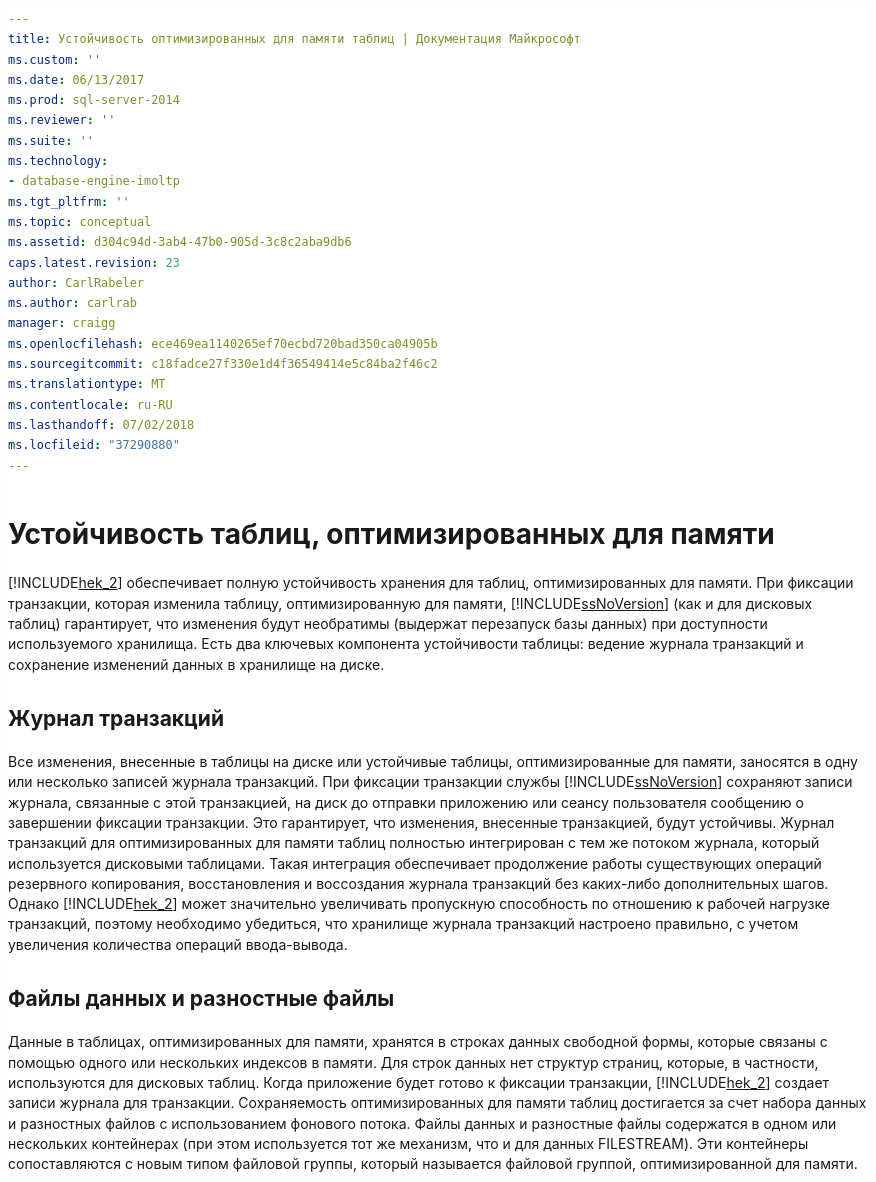 ```yaml
---
title: Устойчивость оптимизированных для памяти таблиц | Документация Майкрософт
ms.custom: ''
ms.date: 06/13/2017
ms.prod: sql-server-2014
ms.reviewer: ''
ms.suite: ''
ms.technology:
- database-engine-imoltp
ms.tgt_pltfrm: ''
ms.topic: conceptual
ms.assetid: d304c94d-3ab4-47b0-905d-3c8c2aba9db6
caps.latest.revision: 23
author: CarlRabeler
ms.author: carlrab
manager: craigg
ms.openlocfilehash: ece469ea1140265ef70ecbd720bad350ca04905b
ms.sourcegitcommit: c18fadce27f330e1d4f36549414e5c84ba2f46c2
ms.translationtype: MT
ms.contentlocale: ru-RU
ms.lasthandoff: 07/02/2018
ms.locfileid: "37290880"
---
```

# <a name="durability-for-memory-optimized-tables"></a>Устойчивость таблиц, оптимизированных для памяти
  [!INCLUDE[hek_2](../../../includes/hek-2-md.md)] обеспечивает полную устойчивость хранения для таблиц, оптимизированных для памяти. При фиксации транзакции, которая изменила таблицу, оптимизированную для памяти, [!INCLUDE[ssNoVersion](../../../includes/ssnoversion-md.md)] (как и для дисковых таблиц) гарантирует, что изменения будут необратимы (выдержат перезапуск базы данных) при доступности используемого хранилища. Есть два ключевых компонента устойчивости таблицы: ведение журнала транзакций и сохранение изменений данных в хранилище на диске.  
  
## <a name="transaction-log"></a>Журнал транзакций  
 Все изменения, внесенные в таблицы на диске или устойчивые таблицы, оптимизированные для памяти, заносятся в одну или несколько записей журнала транзакций. При фиксации транзакции службы [!INCLUDE[ssNoVersion](../../../includes/ssnoversion-md.md)] сохраняют записи журнала, связанные с этой транзакцией, на диск до отправки приложению или сеансу пользователя сообщению о завершении фиксации транзакции. Это гарантирует, что изменения, внесенные транзакцией, будут устойчивы. Журнал транзакций для оптимизированных для памяти таблиц полностью интегрирован с тем же потоком журнала, который используется дисковыми таблицами. Такая интеграция обеспечивает продолжение работы существующих операций резервного копирования, восстановления и воссоздания журнала транзакций без каких-либо дополнительных шагов. Однако [!INCLUDE[hek_2](../../../includes/hek-2-md.md)] может значительно увеличивать пропускную способность по отношению к рабочей нагрузке транзакций, поэтому необходимо убедиться, что хранилище журнала транзакций настроено правильно, с учетом увеличения количества операций ввода-вывода.  
  
## <a name="data-and-delta-files"></a>Файлы данных и разностные файлы  
 Данные в таблицах, оптимизированных для памяти, хранятся в строках данных свободной формы, которые связаны с помощью одного или нескольких индексов в памяти. Для строк данных нет структур страниц, которые, в частности, используются для дисковых таблиц. Когда приложение будет готово к фиксации транзакции, [!INCLUDE[hek_2](../../../includes/hek-2-md.md)] создает записи журнала для транзакции. Сохраняемость оптимизированных для памяти таблиц достигается за счет набора данных и разностных файлов с использованием фонового потока. Файлы данных и разностные файлы содержатся в одном или нескольких контейнерах (при этом используется тот же механизм, что и для данных FILESTREAM). Эти контейнеры сопоставляются с новым типом файловой группы, который называется файловой группой, оптимизированной для памяти.  
  